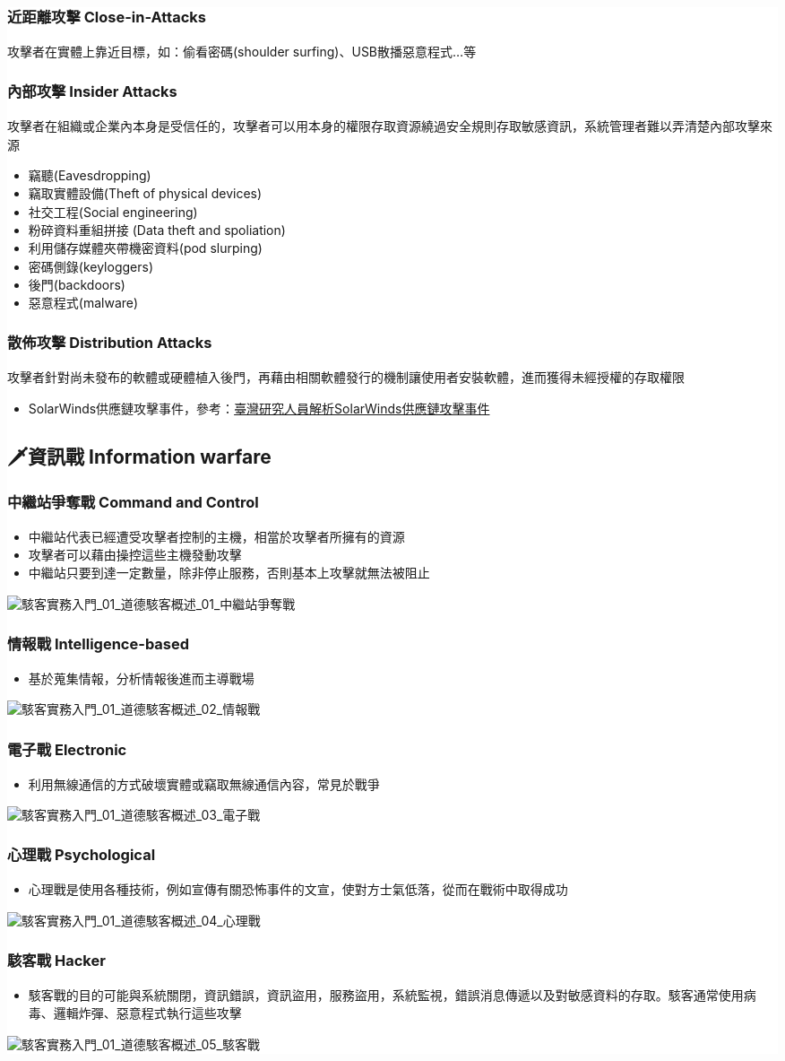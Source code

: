 ### 近距離攻擊 Close-in-Attacks
攻擊者在實體上靠近目標，如：偷看密碼(shoulder surfing)、USB散播惡意程式…等

### 內部攻擊 Insider Attacks
攻擊者在組織或企業內本身是受信任的，攻擊者可以用本身的權限存取資源繞過安全規則存取敏感資訊，系統管理者難以弄清楚內部攻擊來源

- 竊聽(Eavesdropping)
- 竊取實體設備(Theft of physical devices)
- 社交工程(Social engineering)
- 粉碎資料重組拼接 (Data theft and spoliation)
- 利用儲存媒體夾帶機密資料(pod slurping)
- 密碼側錄(keyloggers)
- 後門(backdoors)
- 惡意程式(malware)

### 散佈攻擊 Distribution Attacks
攻擊者針對尚未發布的軟體或硬體植入後門，再藉由相關軟體發行的機制讓使用者安裝軟體，進而獲得未經授權的存取權限

- SolarWinds供應鏈攻擊事件，參考：[臺灣研究人員解析SolarWinds供應鏈攻擊事件](https://www.ithome.com.tw/news/143240)

## 🗡資訊戰 Information warfare
### 中繼站爭奪戰 Command and Control
- 中繼站代表已經遭受攻擊者控制的主機，相當於攻擊者所擁有的資源
- 攻擊者可以藉由操控這些主機發動攻擊
- 中繼站只要到達一定數量，除非停止服務，否則基本上攻擊就無法被阻止

![駭客實務入門_01_道德駭客概述_01_中繼站爭奪戰](https://github.com/MickeyHuang233/CodingStudyNote/blob/main/05_%E8%B3%87%E5%AE%89%E6%8A%80%E8%A1%93/%F0%9F%97%A1%E9%A7%AD%E5%AE%A2%E5%AF%A6%E5%8B%99%E5%85%A5%E9%96%80/images/%E9%A7%AD%E5%AE%A2%E5%AF%A6%E5%8B%99%E5%85%A5%E9%96%80_01_%E9%81%93%E5%BE%B7%E9%A7%AD%E5%AE%A2%E6%A6%82%E8%BF%B0_01_%E4%B8%AD%E7%B9%BC%E7%AB%99%E7%88%AD%E5%A5%AA%E6%88%B0.png?raw=true)

### 情報戰 Intelligence-based
- 基於蒐集情報，分析情報後進而主導戰場

![駭客實務入門_01_道德駭客概述_02_情報戰](https://github.com/MickeyHuang233/CodingStudyNote/blob/main/05_%E8%B3%87%E5%AE%89%E6%8A%80%E8%A1%93/%F0%9F%97%A1%E9%A7%AD%E5%AE%A2%E5%AF%A6%E5%8B%99%E5%85%A5%E9%96%80/images/%E9%A7%AD%E5%AE%A2%E5%AF%A6%E5%8B%99%E5%85%A5%E9%96%80_01_%E9%81%93%E5%BE%B7%E9%A7%AD%E5%AE%A2%E6%A6%82%E8%BF%B0_02_%E6%83%85%E5%A0%B1%E6%88%B0.png?raw=true)

### 電子戰 Electronic
- 利用無線通信的方式破壞實體或竊取無線通信內容，常見於戰爭

![駭客實務入門_01_道德駭客概述_03_電子戰](https://github.com/MickeyHuang233/CodingStudyNote/blob/main/05_%E8%B3%87%E5%AE%89%E6%8A%80%E8%A1%93/%F0%9F%97%A1%E9%A7%AD%E5%AE%A2%E5%AF%A6%E5%8B%99%E5%85%A5%E9%96%80/images/%E9%A7%AD%E5%AE%A2%E5%AF%A6%E5%8B%99%E5%85%A5%E9%96%80_01_%E9%81%93%E5%BE%B7%E9%A7%AD%E5%AE%A2%E6%A6%82%E8%BF%B0_03_%E9%9B%BB%E5%AD%90%E6%88%B0.png?raw=true)

### 心理戰 Psychological
- 心理戰是使用各種技術，例如宣傳有關恐怖事件的文宣，使對方士氣低落，從而在戰術中取得成功

![駭客實務入門_01_道德駭客概述_04_心理戰](https://github.com/MickeyHuang233/CodingStudyNote/blob/main/05_%E8%B3%87%E5%AE%89%E6%8A%80%E8%A1%93/%F0%9F%97%A1%E9%A7%AD%E5%AE%A2%E5%AF%A6%E5%8B%99%E5%85%A5%E9%96%80/images/%E9%A7%AD%E5%AE%A2%E5%AF%A6%E5%8B%99%E5%85%A5%E9%96%80_01_%E9%81%93%E5%BE%B7%E9%A7%AD%E5%AE%A2%E6%A6%82%E8%BF%B0_04_%E5%BF%83%E7%90%86%E6%88%B0.png?raw=true)

### 駭客戰 Hacker
- 駭客戰的目的可能與系統關閉，資訊錯誤，資訊盜用，服務盜用，系統監視，錯誤消息傳遞以及對敏感資料的存取。駭客通常使用病毒、邏輯炸彈、惡意程式執行這些攻擊

![駭客實務入門_01_道德駭客概述_05_駭客戰](https://github.com/MickeyHuang233/CodingStudyNote/blob/main/05_%E8%B3%87%E5%AE%89%E6%8A%80%E8%A1%93/%F0%9F%97%A1%E9%A7%AD%E5%AE%A2%E5%AF%A6%E5%8B%99%E5%85%A5%E9%96%80/images/%E9%A7%AD%E5%AE%A2%E5%AF%A6%E5%8B%99%E5%85%A5%E9%96%80_01_%E9%81%93%E5%BE%B7%E9%A7%AD%E5%AE%A2%E6%A6%82%E8%BF%B0_05_%E9%A7%AD%E5%AE%A2%E6%88%B0.png?raw=true)
